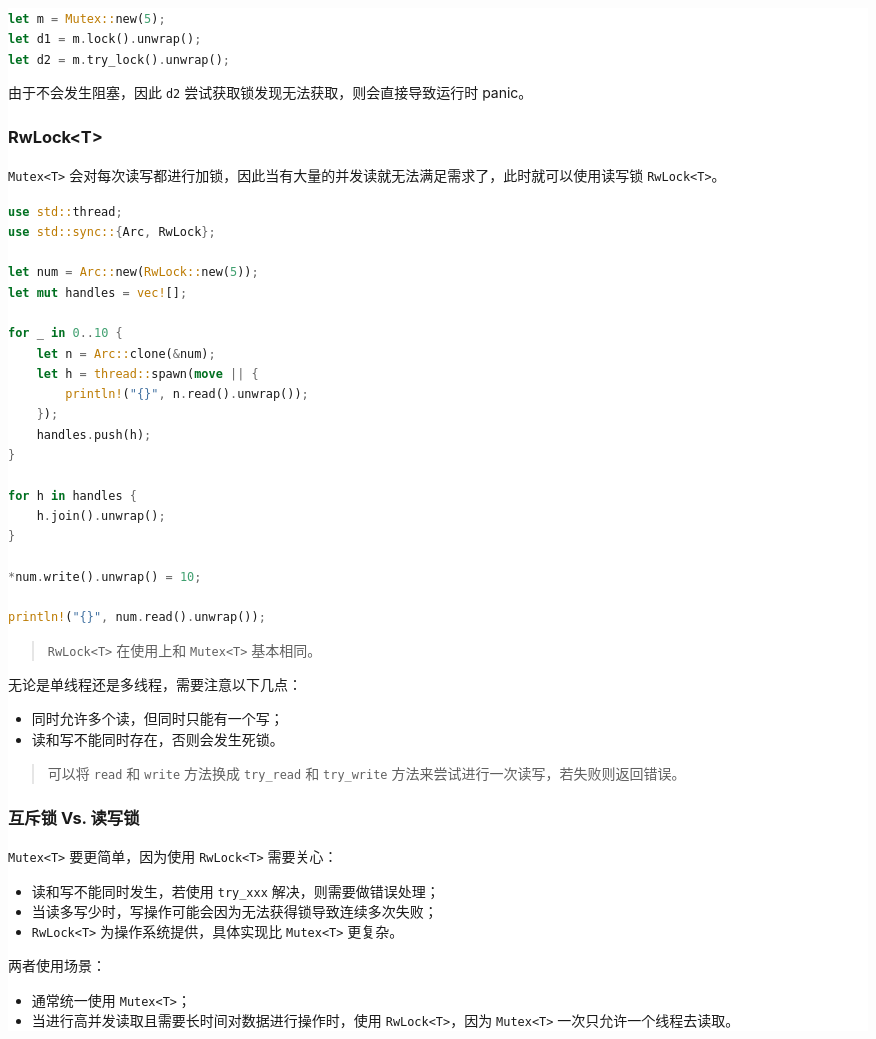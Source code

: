 ```rust
let m = Mutex::new(5);
let d1 = m.lock().unwrap();
let d2 = m.try_lock().unwrap();
```

由于不会发生阻塞，因此 `d2` 尝试获取锁发现无法获取，则会直接导致运行时 panic。

### RwLock\<T\>

`Mutex<T>` 会对每次读写都进行加锁，因此当有大量的并发读就无法满足需求了，此时就可以使用读写锁 `RwLock<T>`。

```rust
use std::thread;
use std::sync::{Arc, RwLock};

let num = Arc::new(RwLock::new(5));
let mut handles = vec![];

for _ in 0..10 {
    let n = Arc::clone(&num);
    let h = thread::spawn(move || {
        println!("{}", n.read().unwrap());
    });
    handles.push(h);
}

for h in handles {
    h.join().unwrap();
}

*num.write().unwrap() = 10;

println!("{}", num.read().unwrap());
```

>   `RwLock<T>` 在使用上和 `Mutex<T>` 基本相同。

无论是单线程还是多线程，需要注意以下几点：

-   同时允许多个读，但同时只能有一个写；
-   读和写不能同时存在，否则会发生死锁。

>   可以将 `read` 和 `write` 方法换成 `try_read` 和 `try_write` 方法来尝试进行一次读写，若失败则返回错误。

### 互斥锁 Vs. 读写锁

`Mutex<T>` 要更简单，因为使用 `RwLock<T>` 需要关心：

-   读和写不能同时发生，若使用 `try_xxx` 解决，则需要做错误处理；
-   当读多写少时，写操作可能会因为无法获得锁导致连续多次失败；
-   `RwLock<T>` 为操作系统提供，具体实现比 `Mutex<T>` 更复杂。

两者使用场景：

-   通常统一使用 `Mutex<T>`；
-   当进行高并发读取且需要长时间对数据进行操作时，使用 `RwLock<T>`，因为 `Mutex<T>` 一次只允许一个线程去读取。
